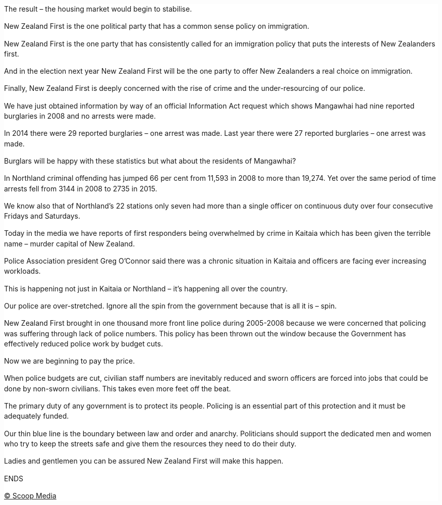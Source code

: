 The result – the housing market would begin to stabilise.

New Zealand First is the one political party that has a common sense policy on immigration.

New Zealand First is the one party that has consistently called for an immigration policy that puts the interests of New Zealanders first.

And in the election next year New Zealand First will be the one party to offer New Zealanders a real choice on immigration.

Finally, New Zealand First is deeply concerned with the rise of crime and the under-resourcing of our police.

We have just obtained information by way of an official Information Act request which shows Mangawhai had nine reported burglaries in 2008 and no arrests were made.

In 2014 there were 29 reported burglaries – one arrest was made. Last year there were 27 reported burglaries – one arrest was made.

Burglars will be happy with these statistics but what about the residents of Mangawhai?

In Northland criminal offending has jumped 66 per cent from 11,593 in 2008 to more than 19,274. Yet over the same period of time arrests fell from 3144 in 2008 to 2735 in 2015.

We know also that of Northland’s 22 stations only seven had more than a single officer on continuous duty over four consecutive Fridays and Saturdays.

Today in the media we have reports of first responders being overwhelmed by crime in Kaitaia which has been given the terrible name – murder capital of New Zealand.

Police Association president Greg O’Connor said there was a chronic situation in Kaitaia and officers are facing ever increasing workloads.

This is happening not just in Kaitaia or Northland – it’s happening all over the country.

Our police are over-stretched. Ignore all the spin from the government because that is all it is – spin.

New Zealand First brought in one thousand more front line police during 2005-2008 because we were concerned that policing was suffering through lack of police numbers. This policy has been thrown out the window because the Government has effectively reduced police work by budget cuts.

Now we are beginning to pay the price.

When police budgets are cut, civilian staff numbers are inevitably reduced and sworn officers are forced into jobs that could be done by non-sworn civilians. This takes even more feet off the beat.

The primary duty of any government is to protect its people. Policing is an essential part of this protection and it must be adequately funded.

Our thin blue line is the boundary between law and order and anarchy. Politicians should support the dedicated men and women who try to keep the streets safe and give them the resources they need to do their duty.

Ladies and gentlemen you can be assured New Zealand First will make this happen.

ENDS

  

[© Scoop Media](http://www.scoop.co.nz/about/terms.html)  
